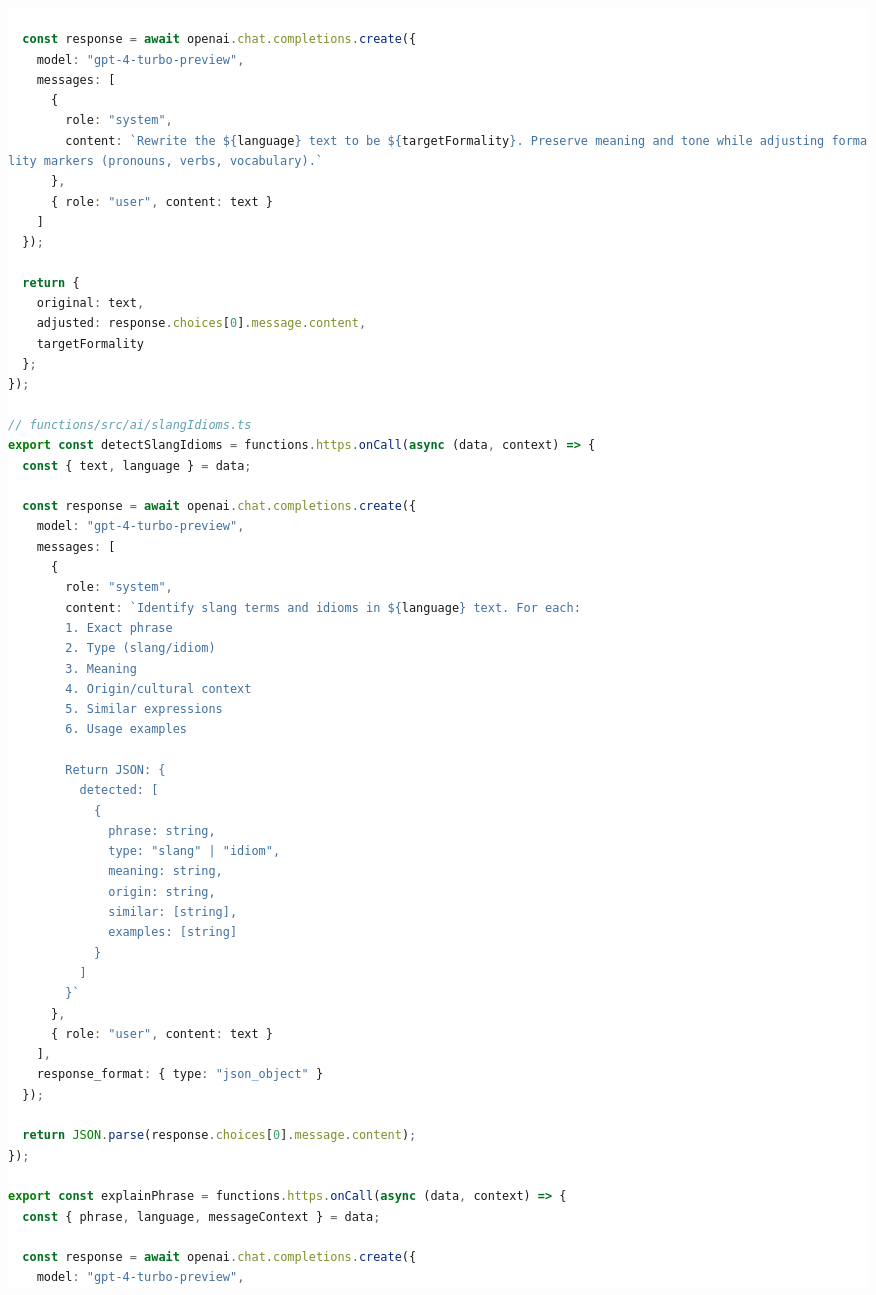 ```typescript
  
  const response = await openai.chat.completions.create({
    model: "gpt-4-turbo-preview",
    messages: [
      {
        role: "system",
        content: `Rewrite the ${language} text to be ${targetFormality}. Preserve meaning and tone while adjusting formality markers (pronouns, verbs, vocabulary).`
      },
      { role: "user", content: text }
    ]
  });
  
  return {
    original: text,
    adjusted: response.choices[0].message.content,
    targetFormality
  };
});

// functions/src/ai/slangIdioms.ts
export const detectSlangIdioms = functions.https.onCall(async (data, context) => {
  const { text, language } = data;
  
  const response = await openai.chat.completions.create({
    model: "gpt-4-turbo-preview",
    messages: [
      {
        role: "system",
        content: `Identify slang terms and idioms in ${language} text. For each:
        1. Exact phrase
        2. Type (slang/idiom)
        3. Meaning
        4. Origin/cultural context
        5. Similar expressions
        6. Usage examples
        
        Return JSON: {
          detected: [
            {
              phrase: string,
              type: "slang" | "idiom",
              meaning: string,
              origin: string,
              similar: [string],
              examples: [string]
            }
          ]
        }`
      },
      { role: "user", content: text }
    ],
    response_format: { type: "json_object" }
  });
  
  return JSON.parse(response.choices[0].message.content);
});

export const explainPhrase = functions.https.onCall(async (data, context) => {
  const { phrase, language, messageContext } = data;
  
  const response = await openai.chat.completions.create({
    model: "gpt-4-turbo-preview",
```
